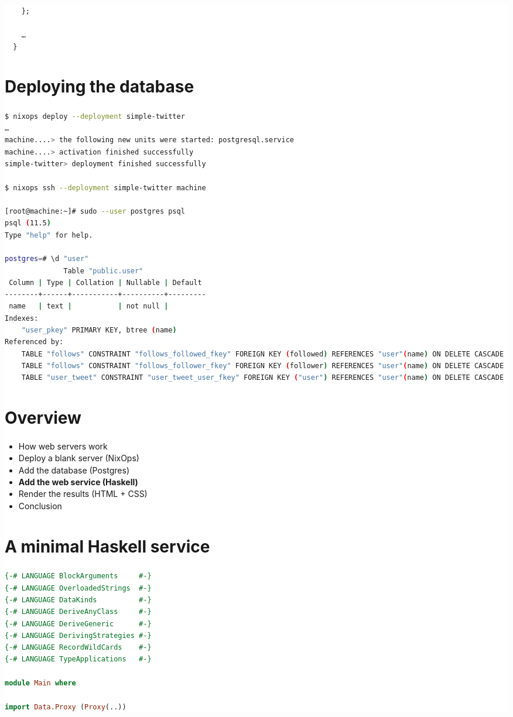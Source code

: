 ```nix
    };

    …
  }
```

# Deploying the database

```bash
$ nixops deploy --deployment simple-twitter
…
machine....> the following new units were started: postgresql.service
machine....> activation finished successfully
simple-twitter> deployment finished successfully

$ nixops ssh --deployment simple-twitter machine

[root@machine:~]# sudo --user postgres psql
psql (11.5)
Type "help" for help.

postgres=# \d "user"
              Table "public.user"
 Column | Type | Collation | Nullable | Default 
--------+------+-----------+----------+---------
 name   | text |           | not null | 
Indexes:
    "user_pkey" PRIMARY KEY, btree (name)
Referenced by:
    TABLE "follows" CONSTRAINT "follows_followed_fkey" FOREIGN KEY (followed) REFERENCES "user"(name) ON DELETE CASCADE
    TABLE "follows" CONSTRAINT "follows_follower_fkey" FOREIGN KEY (follower) REFERENCES "user"(name) ON DELETE CASCADE
    TABLE "user_tweet" CONSTRAINT "user_tweet_user_fkey" FOREIGN KEY ("user") REFERENCES "user"(name) ON DELETE CASCADE
```

# Overview

* How web servers work
* Deploy a blank server (NixOps)
* Add the database (Postgres)
* **Add the web service (Haskell)**
* Render the results (HTML + CSS)
* Conclusion

# A minimal Haskell service

```haskell
{-# LANGUAGE BlockArguments     #-}
{-# LANGUAGE OverloadedStrings  #-}
{-# LANGUAGE DataKinds          #-}
{-# LANGUAGE DeriveAnyClass     #-}
{-# LANGUAGE DeriveGeneric      #-}
{-# LANGUAGE DerivingStrategies #-}
{-# LANGUAGE RecordWildCards    #-}
{-# LANGUAGE TypeApplications   #-}

module Main where

import Data.Proxy (Proxy(..))
```
